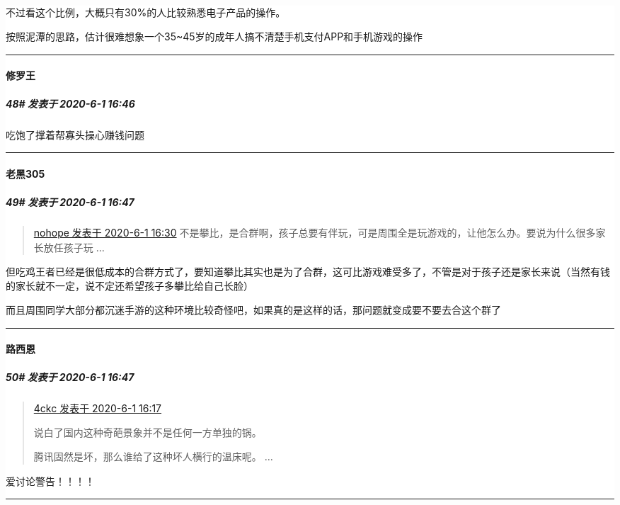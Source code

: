 不过看这个比例，大概只有30%的人比较熟悉电子产品的操作。


按照泥潭的思路，估计很难想象一个35~45岁的成年人搞不清楚手机支付APP和手机游戏的操作







-----

####  修罗王  
##### 48#       发表于 2020-6-1 16:46




吃饱了撑着帮寡头操心赚钱问题







-----

####  老黑305  
##### 49#       发表于 2020-6-1 16:47



<blockquote><a href="httphttps://bbs.saraba1st.com/2b/forum.php?mod=redirect&amp;goto=findpost&amp;pid=47638735&amp;ptid=1938976" target="_blank">nohope 发表于 2020-6-1 16:30</a>
不是攀比，是合群啊，孩子总要有伴玩，可是周围全是玩游戏的，让他怎么办。要说为什么很多家长放任孩子玩 ...</blockquote>
但吃鸡王者已经是很低成本的合群方式了，要知道攀比其实也是为了合群，这可比游戏难受多了，不管是对于孩子还是家长来说（当然有钱的家长就不一定，说不定还希望孩子多攀比给自己长脸）

而且周围同学大部分都沉迷手游的这种环境比较奇怪吧，如果真的是这样的话，那问题就变成要不要去合这个群了







-----

####  路西恩  
##### 50#       发表于 2020-6-1 16:47



<blockquote><a href="httphttps://bbs.saraba1st.com/2b/forum.php?mod=redirect&amp;goto=findpost&amp;pid=47638552&amp;ptid=1938976" target="_blank">4ckc 发表于 2020-6-1 16:17</a>

说白了国内这种奇葩景象并不是任何一方单独的锅。

腾讯固然是坏，那么谁给了这种坏人横行的温床呢。 ...</blockquote>
爱讨论警告！！！！







-----

